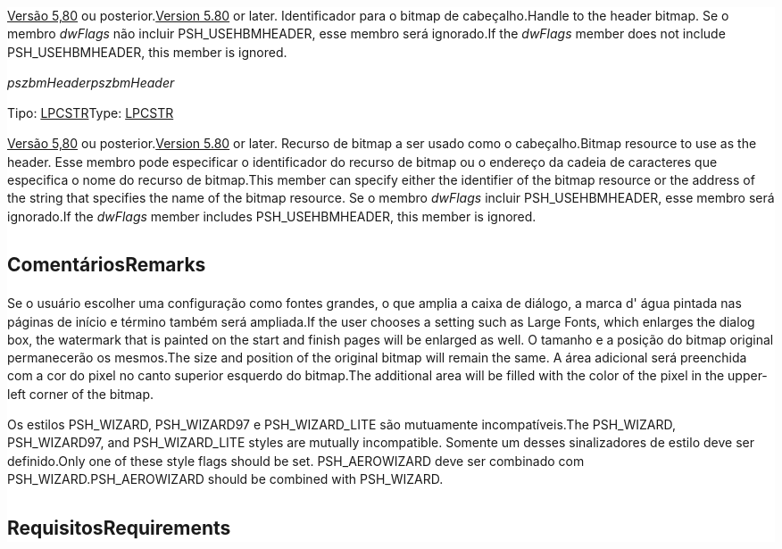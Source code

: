 <span data-ttu-id="efdfe-314">[Versão 5,80](common-control-versions.md) ou posterior.</span><span class="sxs-lookup"><span data-stu-id="efdfe-314">[Version 5.80](common-control-versions.md) or later.</span></span> <span data-ttu-id="efdfe-315">Identificador para o bitmap de cabeçalho.</span><span class="sxs-lookup"><span data-stu-id="efdfe-315">Handle to the header bitmap.</span></span> <span data-ttu-id="efdfe-316">Se o membro *dwFlags* não incluir PSH_USEHBMHEADER, esse membro será ignorado.</span><span class="sxs-lookup"><span data-stu-id="efdfe-316">If the *dwFlags* member does not include PSH_USEHBMHEADER, this member is ignored.</span></span>

<span data-ttu-id="efdfe-317">*pszbmHeader*</span><span class="sxs-lookup"><span data-stu-id="efdfe-317">*pszbmHeader*</span></span>

<span data-ttu-id="efdfe-318">Tipo: [LPCSTR](../winprog/windows-data-types.md)</span><span class="sxs-lookup"><span data-stu-id="efdfe-318">Type: [LPCSTR](../winprog/windows-data-types.md)</span></span>

<span data-ttu-id="efdfe-319">[Versão 5,80](common-control-versions.md) ou posterior.</span><span class="sxs-lookup"><span data-stu-id="efdfe-319">[Version 5.80](common-control-versions.md) or later.</span></span> <span data-ttu-id="efdfe-320">Recurso de bitmap a ser usado como o cabeçalho.</span><span class="sxs-lookup"><span data-stu-id="efdfe-320">Bitmap resource to use as the header.</span></span> <span data-ttu-id="efdfe-321">Esse membro pode especificar o identificador do recurso de bitmap ou o endereço da cadeia de caracteres que especifica o nome do recurso de bitmap.</span><span class="sxs-lookup"><span data-stu-id="efdfe-321">This member can specify either the identifier of the bitmap resource or the address of the string that specifies the name of the bitmap resource.</span></span> <span data-ttu-id="efdfe-322">Se o membro *dwFlags* incluir PSH_USEHBMHEADER, esse membro será ignorado.</span><span class="sxs-lookup"><span data-stu-id="efdfe-322">If the *dwFlags* member includes PSH_USEHBMHEADER, this member is ignored.</span></span>

## <a name="remarks"></a><span data-ttu-id="efdfe-323">Comentários</span><span class="sxs-lookup"><span data-stu-id="efdfe-323">Remarks</span></span>

<span data-ttu-id="efdfe-324">Se o usuário escolher uma configuração como fontes grandes, o que amplia a caixa de diálogo, a marca d' água pintada nas páginas de início e término também será ampliada.</span><span class="sxs-lookup"><span data-stu-id="efdfe-324">If the user chooses a setting such as Large Fonts, which enlarges the dialog box, the watermark that is painted on the start and finish pages will be enlarged as well.</span></span> <span data-ttu-id="efdfe-325">O tamanho e a posição do bitmap original permanecerão os mesmos.</span><span class="sxs-lookup"><span data-stu-id="efdfe-325">The size and position of the original bitmap will remain the same.</span></span> <span data-ttu-id="efdfe-326">A área adicional será preenchida com a cor do pixel no canto superior esquerdo do bitmap.</span><span class="sxs-lookup"><span data-stu-id="efdfe-326">The additional area will be filled with the color of the pixel in the upper-left corner of the bitmap.</span></span>

<span data-ttu-id="efdfe-327">Os estilos PSH_WIZARD, PSH_WIZARD97 e PSH_WIZARD_LITE são mutuamente incompatíveis.</span><span class="sxs-lookup"><span data-stu-id="efdfe-327">The PSH_WIZARD, PSH_WIZARD97, and PSH_WIZARD_LITE styles are mutually incompatible.</span></span> <span data-ttu-id="efdfe-328">Somente um desses sinalizadores de estilo deve ser definido.</span><span class="sxs-lookup"><span data-stu-id="efdfe-328">Only one of these style flags should be set.</span></span> <span data-ttu-id="efdfe-329">PSH_AEROWIZARD deve ser combinado com PSH_WIZARD.</span><span class="sxs-lookup"><span data-stu-id="efdfe-329">PSH_AEROWIZARD should be combined with PSH_WIZARD.</span></span>

## <a name="requirements"></a><span data-ttu-id="efdfe-330">Requisitos</span><span class="sxs-lookup"><span data-stu-id="efdfe-330">Requirements</span></span>
